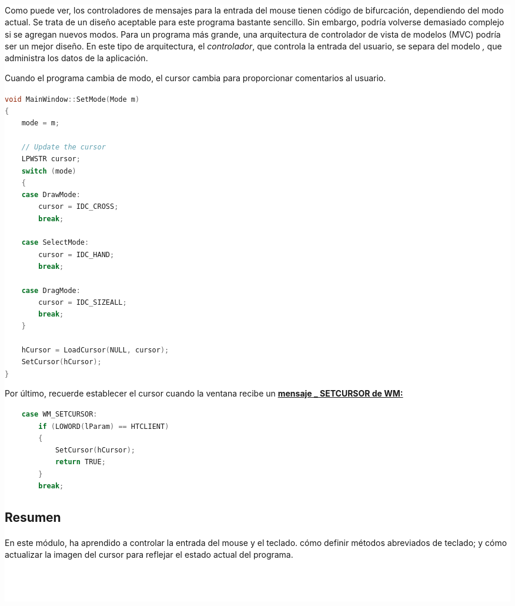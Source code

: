 

Como puede ver, los controladores de mensajes para la entrada del mouse tienen código de bifurcación, dependiendo del modo actual. Se trata de un diseño aceptable para este programa bastante sencillo. Sin embargo, podría volverse demasiado complejo si se agregan nuevos modos. Para un programa más grande, una arquitectura de controlador de vista de modelos (MVC) podría ser un mejor diseño. En este tipo de arquitectura, el *controlador*, que controla la entrada del usuario, se separa del modelo *,* que administra los datos de la aplicación.

Cuando el programa cambia de modo, el cursor cambia para proporcionar comentarios al usuario.


```C++
void MainWindow::SetMode(Mode m)
{
    mode = m;

    // Update the cursor
    LPWSTR cursor;
    switch (mode)
    {
    case DrawMode:
        cursor = IDC_CROSS;
        break;

    case SelectMode:
        cursor = IDC_HAND;
        break;

    case DragMode:
        cursor = IDC_SIZEALL;
        break;
    }

    hCursor = LoadCursor(NULL, cursor);
    SetCursor(hCursor);
}
```



Por último, recuerde establecer el cursor cuando la ventana recibe un [**mensaje \_ SETCURSOR de WM:**](/windows/desktop/menurc/wm-setcursor)


```C++
    case WM_SETCURSOR:
        if (LOWORD(lParam) == HTCLIENT)
        {
            SetCursor(hCursor);
            return TRUE;
        }
        break;
```



## <a name="summary"></a>Resumen

En este módulo, ha aprendido a controlar la entrada del mouse y el teclado. cómo definir métodos abreviados de teclado; y cómo actualizar la imagen del cursor para reflejar el estado actual del programa.

 

 
